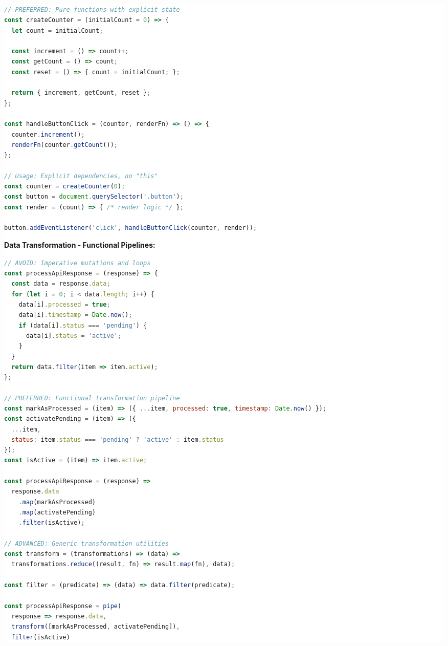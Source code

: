 ```javascript
// PREFERRED: Pure functions with explicit state
const createCounter = (initialCount = 0) => {
  let count = initialCount;

  const increment = () => count++;
  const getCount = () => count;
  const reset = () => { count = initialCount; };

  return { increment, getCount, reset };
};

const handleButtonClick = (counter, renderFn) => () => {
  counter.increment();
  renderFn(counter.getCount());
};

// Usage: Explicit dependencies, no "this"
const counter = createCounter(0);
const button = document.querySelector('.button');
const render = (count) => { /* render logic */ };

button.addEventListener('click', handleButtonClick(counter, render));
```

**Data Transformation - Functional Pipelines:**

```javascript
// AVOID: Imperative mutations and loops
const processApiResponse = (response) => {
  const data = response.data;
  for (let i = 0; i < data.length; i++) {
    data[i].processed = true;
    data[i].timestamp = Date.now();
    if (data[i].status === 'pending') {
      data[i].status = 'active';
    }
  }
  return data.filter(item => item.active);
};

// PREFERRED: Functional transformation pipeline
const markAsProcessed = (item) => ({ ...item, processed: true, timestamp: Date.now() });
const activatePending = (item) => ({
  ...item,
  status: item.status === 'pending' ? 'active' : item.status
});
const isActive = (item) => item.active;

const processApiResponse = (response) =>
  response.data
    .map(markAsProcessed)
    .map(activatePending)
    .filter(isActive);

// ADVANCED: Generic transformation utilities
const transform = (transformations) => (data) =>
  transformations.reduce((result, fn) => result.map(fn), data);

const filter = (predicate) => (data) => data.filter(predicate);

const processApiResponse = pipe(
  response => response.data,
  transform([markAsProcessed, activatePending]),
  filter(isActive)
```